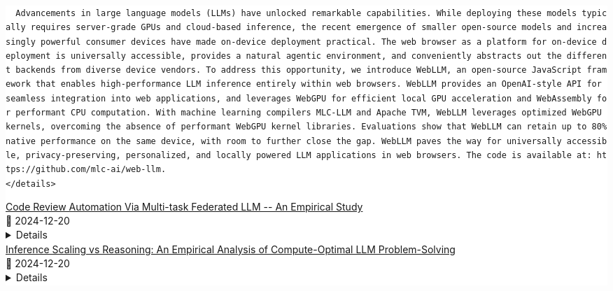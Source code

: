       Advancements in large language models (LLMs) have unlocked remarkable capabilities. While deploying these models typically requires server-grade GPUs and cloud-based inference, the recent emergence of smaller open-source models and increasingly powerful consumer devices have made on-device deployment practical. The web browser as a platform for on-device deployment is universally accessible, provides a natural agentic environment, and conveniently abstracts out the different backends from diverse device vendors. To address this opportunity, we introduce WebLLM, an open-source JavaScript framework that enables high-performance LLM inference entirely within web browsers. WebLLM provides an OpenAI-style API for seamless integration into web applications, and leverages WebGPU for efficient local GPU acceleration and WebAssembly for performant CPU computation. With machine learning compilers MLC-LLM and Apache TVM, WebLLM leverages optimized WebGPU kernels, overcoming the absence of performant WebGPU kernel libraries. Evaluations show that WebLLM can retain up to 80% native performance on the same device, with room to further close the gap. WebLLM paves the way for universally accessible, privacy-preserving, personalized, and locally powered LLM applications in web browsers. The code is available at: https://github.com/mlc-ai/web-llm.
    </details>
</div>
<div class="paper-card">
    <div class="paper-title"><a href="http://arxiv.org/abs/2412.15676v1">Code Review Automation Via Multi-task Federated LLM -- An Empirical Study</a></div>
    <div class="paper-meta">
      📅 2024-12-20
    </div>
    <details class="paper-abstract">
      Code review is a crucial process before deploying code to production, as it validates the code, provides suggestions for improvements, and identifies errors such as missed edge cases. In projects with regular production releases, the effort required for peer code-reviews remains high. Consequently, there has been significant interest from software engineering (SE) researchers in automating the code review process. Previous research on code review automation has typically approached the task as three independent sub-tasks: review necessity prediction, review comment generation, and code refinement. Our study attempts to (i) leverage the relationships between the sub-tasks of code review automation, by developing a multi-task model that addresses all tasks in an integrated manner, and (ii) increase model robustness on unseen data via collaborative large language model (LLM) modeling, while retaining the proprietary nature of code, by using federated learning (FL). The study explores five simple techniques for multi-task training, including two sequential methods, one parallel method, and two cumulative methods. The results indicate that sequentially training a federated LLM (FedLLM) for our code review multi-task use case is less efficient in terms of time, computation, and performance metrics, compared to training separate models for each task. Because sequential training demonstrates catastrophic forgetting, alternatively cumulative fine-tuning for multi-task training performs better than training models for individual tasks. This study highlights the need for research focused on effective fine-tuning of multi-task FedLLMs for SE tasks.
    </details>
</div>
<div class="paper-card">
    <div class="paper-title"><a href="http://arxiv.org/abs/2412.16260v1">Inference Scaling vs Reasoning: An Empirical Analysis of Compute-Optimal LLM Problem-Solving</a></div>
    <div class="paper-meta">
      📅 2024-12-20
    </div>
    <details class="paper-abstract">
